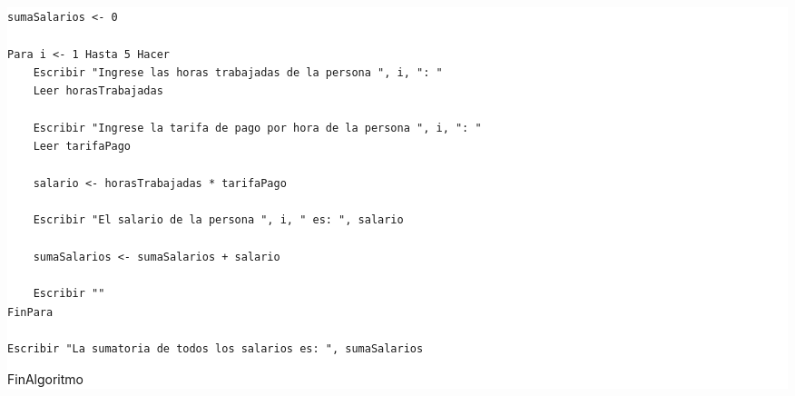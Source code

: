     sumaSalarios <- 0
    
    Para i <- 1 Hasta 5 Hacer
        Escribir "Ingrese las horas trabajadas de la persona ", i, ": "
        Leer horasTrabajadas
        
        Escribir "Ingrese la tarifa de pago por hora de la persona ", i, ": "
        Leer tarifaPago
        
        salario <- horasTrabajadas * tarifaPago
        
        Escribir "El salario de la persona ", i, " es: ", salario
        
        sumaSalarios <- sumaSalarios + salario
        
        Escribir ""
    FinPara
    
    Escribir "La sumatoria de todos los salarios es: ", sumaSalarios
    
FinAlgoritmo
